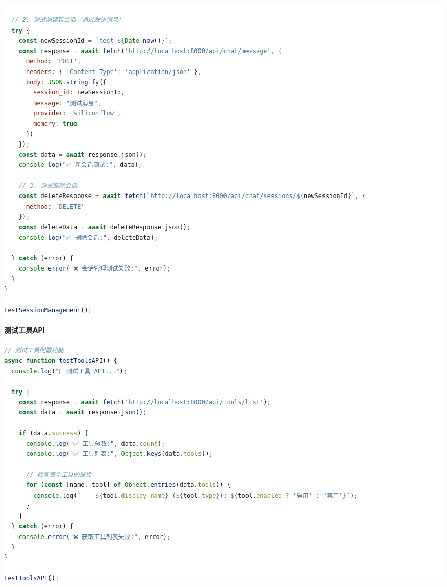 ```javascript
  
  // 2. 测试创建新会话（通过发送消息）
  try {
    const newSessionId = `test-${Date.now()}`;
    const response = await fetch('http://localhost:8000/api/chat/message', {
      method: 'POST',
      headers: { 'Content-Type': 'application/json' },
      body: JSON.stringify({
        session_id: newSessionId,
        message: "测试消息",
        provider: "siliconflow",
        memory: true
      })
    });
    const data = await response.json();
    console.log("✅ 新会话测试:", data);
    
    // 3. 测试删除会话
    const deleteResponse = await fetch(`http://localhost:8000/api/chat/sessions/${newSessionId}`, {
      method: 'DELETE'
    });
    const deleteData = await deleteResponse.json();
    console.log("✅ 删除会话:", deleteData);
    
  } catch (error) {
    console.error("❌ 会话管理测试失败:", error);
  }
}

testSessionManagement();
```

#### 测试工具API

```javascript
// 测试工具配置功能
async function testToolsAPI() {
  console.log("🧪 测试工具 API...");
  
  try {
    const response = await fetch('http://localhost:8000/api/tools/list');
    const data = await response.json();
    
    if (data.success) {
      console.log("✅ 工具总数:", data.count);
      console.log("✅ 工具列表:", Object.keys(data.tools));
      
      // 检查每个工具的属性
      for (const [name, tool] of Object.entries(data.tools)) {
        console.log(`  - ${tool.display_name} (${tool.type}): ${tool.enabled ? '启用' : '禁用'}`);
      }
    }
  } catch (error) {
    console.error("❌ 获取工具列表失败:", error);
  }
}

testToolsAPI();
```

